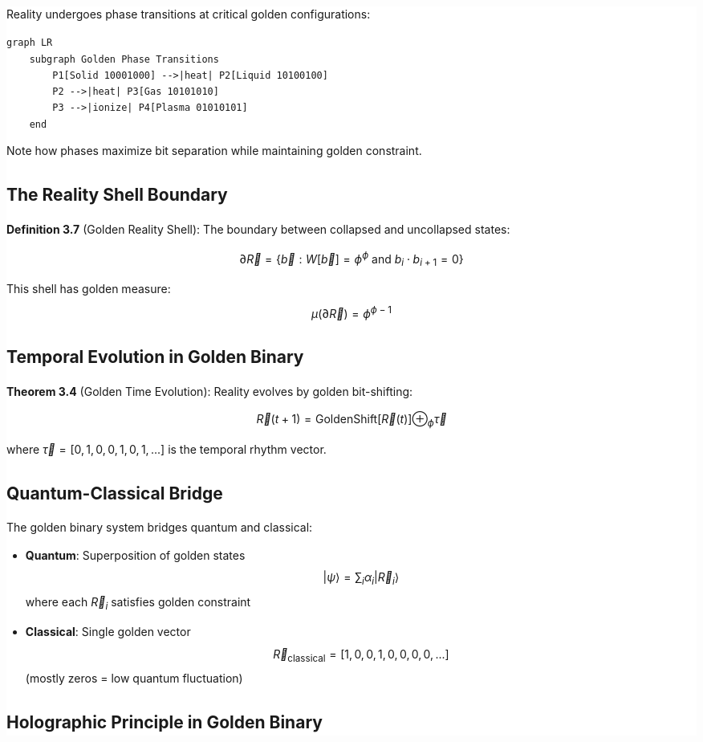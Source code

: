 Reality undergoes phase transitions at critical golden configurations:

```mermaid
graph LR
    subgraph Golden Phase Transitions
        P1[Solid 10001000] -->|heat| P2[Liquid 10100100]
        P2 -->|heat| P3[Gas 10101010]
        P3 -->|ionize| P4[Plasma 01010101]
    end
```

Note how phases maximize bit separation while maintaining golden constraint.

## The Reality Shell Boundary

**Definition 3.7** (Golden Reality Shell): The boundary between collapsed and uncollapsed states:

$$
\partial\vec{R} = \{\vec{b} : W[\vec{b}] = \phi^\phi \text{ and } b_i \cdot b_{i+1} = 0\}
$$

This shell has golden measure:
$$
\mu(\partial\vec{R}) = \phi^{\phi-1}
$$

## Temporal Evolution in Golden Binary

**Theorem 3.4** (Golden Time Evolution): Reality evolves by golden bit-shifting:

$$
\vec{R}(t+1) = \text{GoldenShift}[\vec{R}(t)] \oplus_\phi \vec{\tau}
$$

where $\vec{\tau} = [0,1,0,0,1,0,1,...]$ is the temporal rhythm vector.

## Quantum-Classical Bridge

The golden binary system bridges quantum and classical:

- **Quantum**: Superposition of golden states
  $$
  |\psi\rangle = \sum_{i} \alpha_i |\vec{R}_i\rangle
  $$
  where each $\vec{R}_i$ satisfies golden constraint

- **Classical**: Single golden vector
  $$
  \vec{R}_{\text{classical}} = [1,0,0,1,0,0,0,0,...]
  $$
  (mostly zeros = low quantum fluctuation)

## Holographic Principle in Golden Binary

